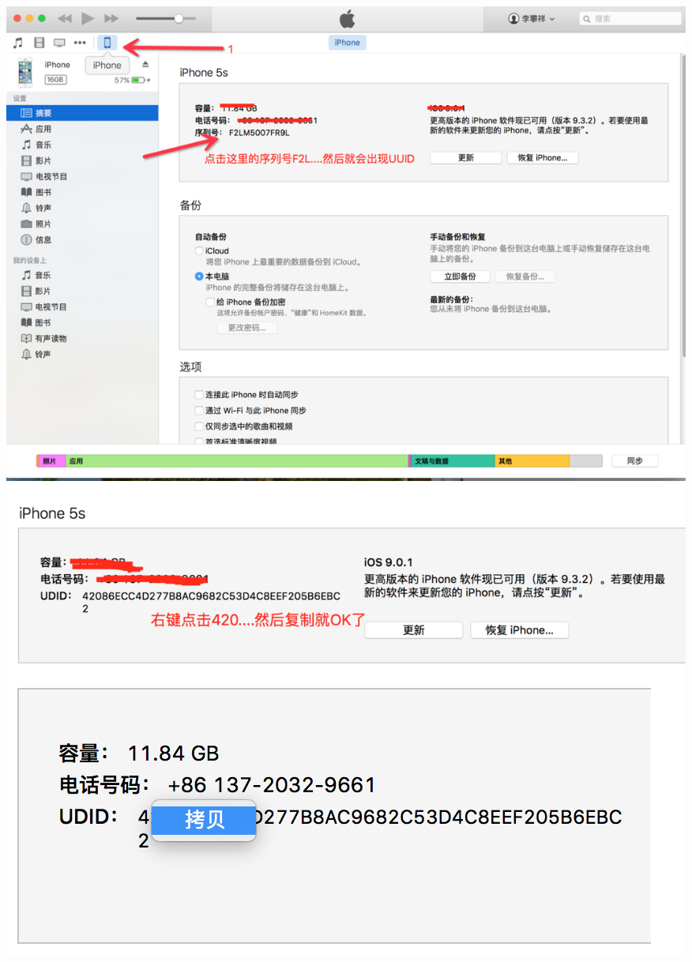  ![image](/assets/20160921-2/18.png)
 
 ![image](/assets/20160921-2/19.png)
 
 ![image](/assets/20160921-2/20.png)